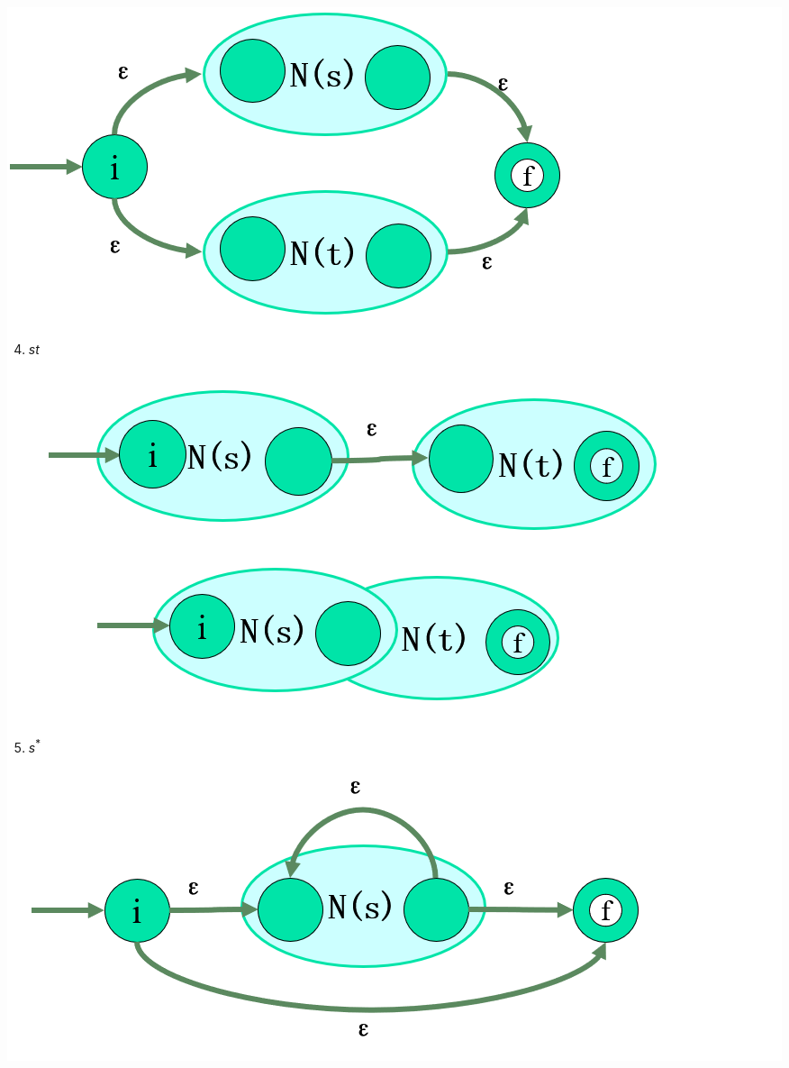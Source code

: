    ![image-20200615202401580](编译原理_images/image-20200615202401580.png)

4. $st$

   ![image-20200615202417374](编译原理_images/image-20200615202417374.png)

5. $s^*$

   ![image-20200615202444988](编译原理_images/image-20200615202444988.png)
